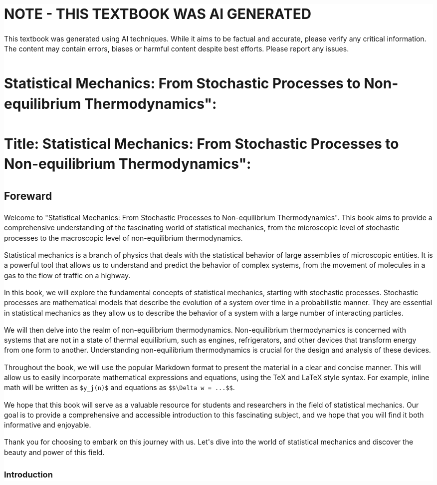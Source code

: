 # NOTE - THIS TEXTBOOK WAS AI GENERATED

This textbook was generated using AI techniques. While it aims to be factual and accurate, please verify any critical information. The content may contain errors, biases or harmful content despite best efforts. Please report any issues.

# Statistical Mechanics: From Stochastic Processes to Non-equilibrium Thermodynamics":


# Title: Statistical Mechanics: From Stochastic Processes to Non-equilibrium Thermodynamics":

## Foreward

Welcome to "Statistical Mechanics: From Stochastic Processes to Non-equilibrium Thermodynamics". This book aims to provide a comprehensive understanding of the fascinating world of statistical mechanics, from the microscopic level of stochastic processes to the macroscopic level of non-equilibrium thermodynamics.

Statistical mechanics is a branch of physics that deals with the statistical behavior of large assemblies of microscopic entities. It is a powerful tool that allows us to understand and predict the behavior of complex systems, from the movement of molecules in a gas to the flow of traffic on a highway.

In this book, we will explore the fundamental concepts of statistical mechanics, starting with stochastic processes. Stochastic processes are mathematical models that describe the evolution of a system over time in a probabilistic manner. They are essential in statistical mechanics as they allow us to describe the behavior of a system with a large number of interacting particles.

We will then delve into the realm of non-equilibrium thermodynamics. Non-equilibrium thermodynamics is concerned with systems that are not in a state of thermal equilibrium, such as engines, refrigerators, and other devices that transform energy from one form to another. Understanding non-equilibrium thermodynamics is crucial for the design and analysis of these devices.

Throughout the book, we will use the popular Markdown format to present the material in a clear and concise manner. This will allow us to easily incorporate mathematical expressions and equations, using the TeX and LaTeX style syntax. For example, inline math will be written as `$y_j(n)$` and equations as `$$\Delta w = ...$$`.

We hope that this book will serve as a valuable resource for students and researchers in the field of statistical mechanics. Our goal is to provide a comprehensive and accessible introduction to this fascinating subject, and we hope that you will find it both informative and enjoyable.

Thank you for choosing to embark on this journey with us. Let's dive into the world of statistical mechanics and discover the beauty and power of this field.




### Introduction
